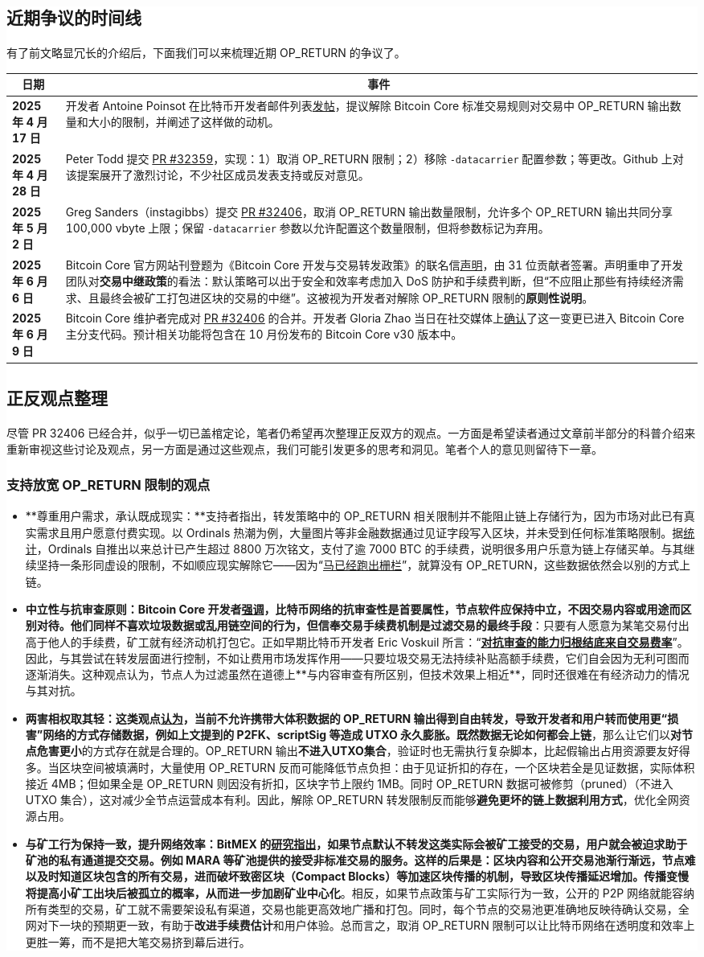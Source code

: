 ## 近期争议的时间线

有了前文略显冗长的介绍后，下面我们可以来梳理近期 OP\_RETURN 的争议了。

| 日期 | 事件 |
| ----- | ----- |
| **2025 年 4 月 17 日** | 开发者 Antoine Poinsot 在比特币开发者邮件列表[发帖](https://groups.google.com/g/bitcoindev/c/d6ZO7gXGYbQ)，提议解除 Bitcoin Core 标准交易规则对交易中 OP\_RETURN 输出数量和大小的限制，并阐述了这样做的动机。 |
| **2025 年 4 月 28 日** | Peter Todd 提交 [PR \#32359](https://github.com/bitcoin/bitcoin/pull/32359)，实现：1）取消 OP\_RETURN 限制；2）移除 `-datacarrier` 配置参数；等更改。Github 上对该提案展开了激烈讨论，不少社区成员发表支持或反对意见。 |
| **2025 年 5 月 2 日** | Greg Sanders（instagibbs）提交 [PR \#32406](https://github.com/bitcoin/bitcoin/pull/32406)，取消 OP\_RETURN 输出数量限制，允许多个 OP\_RETURN 输出共同分享  100,000 vbyte 上限；保留  `-datacarrier` 参数以允许配置这个数量限制，但将参数标记为弃用。 |
| **2025 年 6 月 6 日** | Bitcoin Core 官方网站刊登题为《Bitcoin Core 开发与交易转发政策》的联名信[声明](https://bitcoincore.org/en/2025/06/06/relay-statement/)，由 31 位贡献者签署。声明重申了开发团队对**交易中继政策**的看法：默认策略可以出于安全和效率考虑加入 DoS 防护和手续费判断，但“不应阻止那些有持续经济需求、且最终会被矿工打包进区块的交易的中继”。这被视为开发者对解除 OP\_RETURN 限制的**原则性说明**。 |
| **2025 年 6 月 9 日** | Bitcoin Core 维护者完成对 [PR \#32406](https://github.com/bitcoin/bitcoin/pull/32406) 的合并。开发者 Gloria Zhao 当日在社交媒体上[确认](https://x.com/glozow/status/1932062404566761473)了这一变更已进入 Bitcoin Core 主分支代码。预计相关功能将包含在 10 月份发布的 Bitcoin Core v30 版本中。 |

## 正反观点整理

尽管 PR 32406 已经合并，似乎一切已盖棺定论，笔者仍希望再次整理正反双方的观点。一方面是希望读者通过文章前半部分的科普介绍来重新审视这些讨论及观点，另一方面是通过这些观点，我们可能引发更多的思考和洞见。笔者个人的意见则留待下一章。

### 支持放宽 OP\_RETURN 限制的观点

* **尊重用户需求，承认既成现实：**支持者指出，转发策略中的 OP\_RETURN 相关限制并不能阻止链上存储行为，因为市场对此已有真实需求且用户愿意付费实现。以 Ordinals 热潮为例，大量图片等非金融数据通过见证字段写入区块，并未受到任何标准策略限制。据[统计](https://blog.bitmex.com/removing-bitcoins-guardrails/#:~:text=Ordinals%20usage%20has%20been%20strong%2C,submitting%20them%20to%20the%20network)，Ordinals 自推出以来总计已产生超过 8800 万次铭文，支付了逾 7000 BTC 的手续费，说明很多用户乐意为链上存储买单。与其继续坚持一条形同虚设的限制，不如顺应现实解除它——因为“[马已经跑出栅栏](https://blog.bitmex.com/removing-bitcoins-guardrails/#:~:text=Our%20point%20is%20that%20the,per%20byte%20than%20OP_Return%20anyway)”，就算没有 OP\_RETURN，这些数据依然会以别的方式上链。

* **中立性与抗审查原则：**Bitcoin Core 开发者[强调](https://bitcoincore.org/en/2025/06/06/relay-statement/#:~:text=Knowingly%20refusing%20to%20relay%20transactions,channels%2C%20undermining%20the%20above%20goals)，比特币网络的抗审查性是首要属性，节点软件应保持中立，不因交易内容或用途而区别对待。他们同样不喜欢垃圾数据或乱用链空间的行为，但**信奉交易手续费机制是过滤交易的最终手段**：只要有人愿意为某笔交易付出高于他人的手续费，矿工就有经济动机打包它。正如早期比特币开发者 Eric Voskuil 所言：“[**对抗审查的能力归根结底来自交易费率**](https://blog.bitmex.com/removing-bitcoins-guardrails/#:~:text=Resistance%20to%20censorship%20is%20a%20consequence%20of%20transaction%20fees.)”。因此，与其尝试在转发层面进行控制，不如让费用市场发挥作用——只要垃圾交易无法持续补贴高额手续费，它们自会因为无利可图而逐渐消失。这种观点认为，节点人为过滤虽然在道德上**与内容审查有所区别，但技术效果上相近**，同时还很难在有经济动力的情况与其对抗。

* **两害相权取其轻：**这类观点[认为](https://delvingbitcoin.org/t/addressing-community-concerns-and-objections-regarding-my-recent-proposal-to-relax-bitcoin-cores-standardness-limits-on-op-return-outputs/1697)，当前不允许携带大体积数据的 OP\_RETURN 输出得到自由转发，导致开发者和用户转而使用更“损害”网络的方式存储数据，例如上文提到的 P2FK、scriptSig 等造成 UTXO 永久膨胀。既然**数据无论如何都会上链**，那么让它们以**对节点危害更小**的方式存在就是合理的。OP\_RETURN 输出**不进入UTXO集合**，验证时也无需执行复杂脚本，比起假输出占用资源要友好得多。当区块空间被填满时，大量使用 OP\_RETURN 反而可能降低节点负担：由于见证折扣的存在，一个区块若全是见证数据，实际体积接近 4MB；但如果全是 OP\_RETURN 则因没有折扣，区块字节上限约 1MB。同时 OP\_RETURN 数据可被修剪（pruned）（不进入 UTXO 集合），这对减少全节点运营成本有利。因此，解除 OP\_RETURN 转发限制反而能够**避免更坏的链上数据利用方式**，优化全网资源占用。

* **与矿工行为保持一致，提升网络效率：**BitMEX 的[研究指出](https://blog.bitmex.com/removing-bitcoins-guardrails/#:~:text=Miners%20and%20pools%20launching%20businesses,instead%20of%20the%20public%20mempool)，如果节点默认不转发这类实际会被矿工接受的交易，用户就会被迫求助于矿池的私有通道提交交易。例如 MARA 等矿池提供的接受非标准交易的服务。这样的后果是：区块内容和公开交易池渐行渐远，节点难以及时知道区块包含的所有交易，进而破坏致密区块（Compact Blocks）等加速区块传播的机制，**导致区块传播延迟增加**。传播变慢将提高小矿工出块后被孤立的概率，从而**进一步加剧矿业中心化**。相反，如果节点政策与矿工实际行为一致，公开的 P2P 网络就能容纳所有类型的交易，矿工就不需要架设私有渠道，交易也能更高效地广播和打包。同时，每个节点的交易池更准确地反映待确认交易，全网对下一块的预期更一致，有助于**改进手续费估计**和用户体验。总而言之，取消 OP\_RETURN 限制可以让比特币网络在透明度和效率上更胜一筹，而不是把大笔交易挤到幕后进行。
